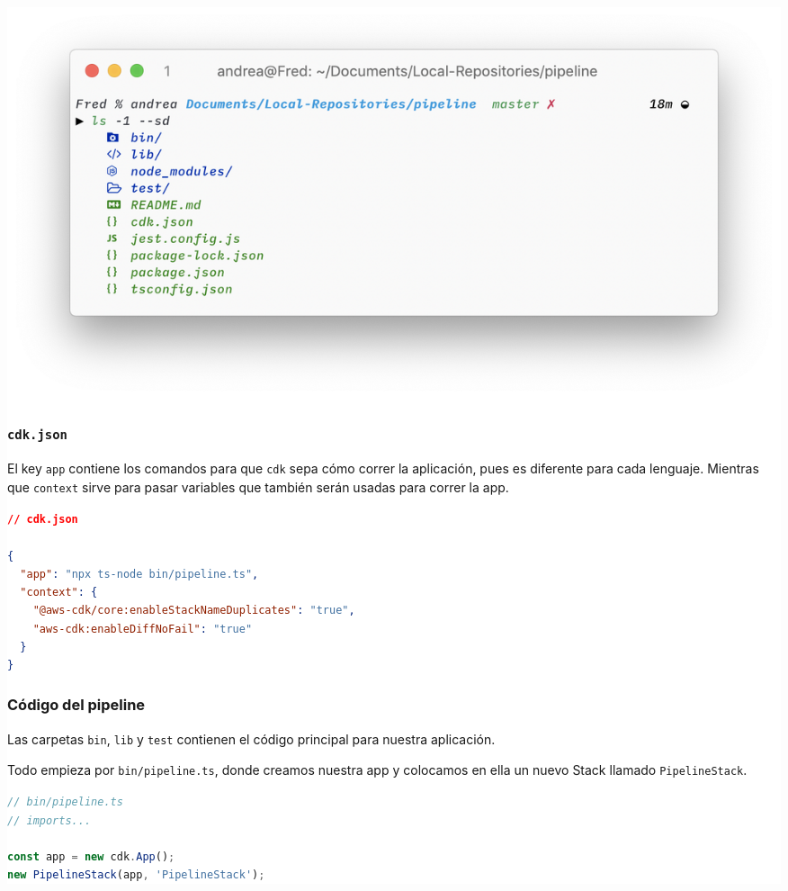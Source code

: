 ![](attachments/Clipboard_2020-08-10-17-46-01.png)

### `cdk.json`
El key `app` contiene los comandos para que `cdk` sepa cómo correr la aplicación, pues es diferente para cada lenguaje. Mientras que `context` sirve para pasar variables que también serán usadas para correr la app.
```json
// cdk.json

{
  "app": "npx ts-node bin/pipeline.ts",
  "context": {
    "@aws-cdk/core:enableStackNameDuplicates": "true",
    "aws-cdk:enableDiffNoFail": "true"
  }
}
```

### Código del pipeline
Las carpetas `bin`, `lib` y `test` contienen el código principal para nuestra aplicación.

Todo empieza por `bin/pipeline.ts`, donde creamos nuestra app y colocamos en ella un nuevo Stack llamado `PipelineStack`.

```typescript
// bin/pipeline.ts
// imports...

const app = new cdk.App();
new PipelineStack(app, 'PipelineStack');
```
